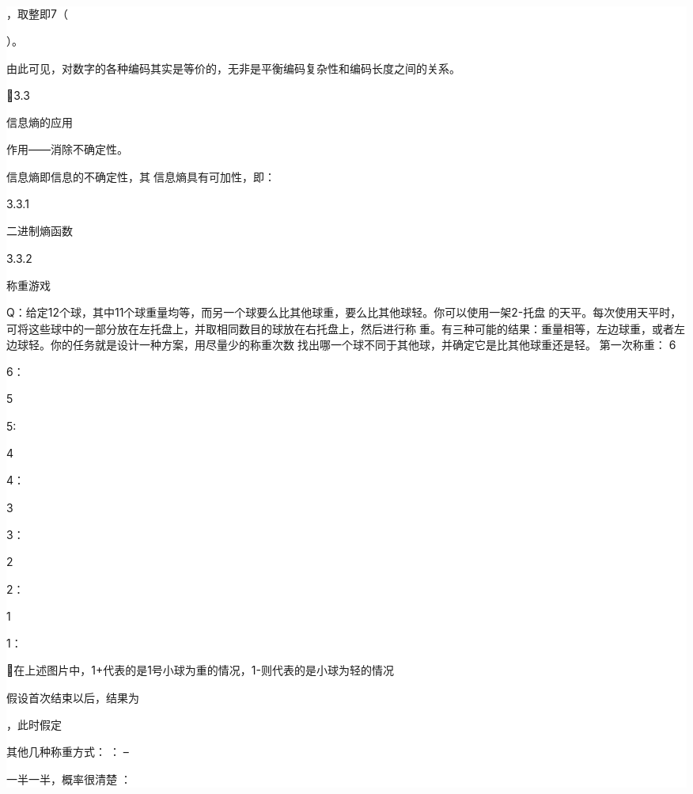，取整即7（

）。

由此可见，对数字的各种编码其实是等价的，无非是平衡编码复杂性和编码长度之间的关系。

3.3

信息熵的应用

作用——消除不确定性。

信息熵即信息的不确定性，其
信息熵具有可加性，即：

3.3.1

二进制熵函数

3.3.2

称重游戏

Q：给定12个球，其中11个球重量均等，而另一个球要么比其他球重，要么比其他球轻。你可以使用一架2-托盘
的天平。每次使用天平时，可将这些球中的一部分放在左托盘上，并取相同数目的球放在右托盘上，然后进行称
重。有三种可能的结果：重量相等，左边球重，或者左边球轻。你的任务就是设计一种方案，用尽量少的称重次数
找出哪一个球不同于其他球，并确定它是比其他球重还是轻。
第一次称重：
6

6：

5

5:

4

4：

3

3：

2

2：

1

1：

在上述图片中，1+代表的是1号小球为重的情况，1-则代表的是小球为轻的情况

假设首次结束以后，结果为

，此时假定

其他几种称重方式：
：
–

一半一半，概率很清楚
：
